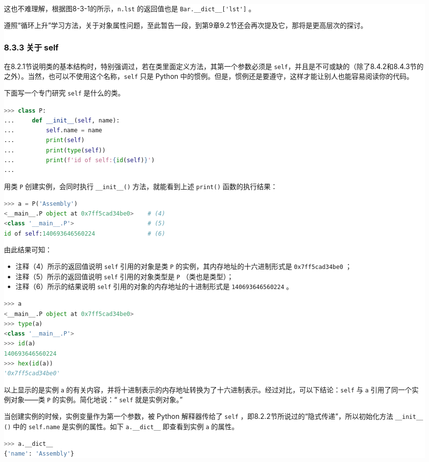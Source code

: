 这也不难理解，根据图8-3-1的所示，`n.lst` 的返回值也是 `Bar.__dict__['lst']` 。

遵照“循环上升”学习方法，关于对象属性问题，至此暂告一段，到第9章9.2节还会再次提及它，那将是更高层次的探讨。

### 8.3.3 关于 self

在8.2.1节说明类的基本结构时，特别强调过，若在类里面定义方法，其第一个参数必须是 `self`，并且是不可或缺的（除了8.4.2和8.4.3节的之外）。当然，也可以不使用这个名称，`self` 只是 Python 中的惯例。但是，惯例还是要遵守，这样才能让别人也能容易阅读你的代码。

下面写一个专门研究 `self` 是什么的类。

```python
>>> class P:
...     def __init__(self, name):
...         self.name = name
...         print(self)
...         print(type(self))
...         print(f'id of self:{id(self)}')
...
```

用类 `P` 创建实例，会同时执行 `__init__()` 方法，就能看到上述 `print()` 函数的执行结果：

```python
>>> a = P('Assembly')
<__main__.P object at 0x7ff5cad34be0>    # (4)
<class '__main__.P'>                     # (5)
id of self:140693646560224               # (6)
```

由此结果可知：

- 注释（4）所示的返回值说明 `self` 引用的对象是类 `P` 的实例，其内存地址的十六进制形式是 `0x7ff5cad34be0` ；
- 注释（5）所示的返回值说明 `self` 引用的对象类型是 `P` （类也是类型）；
- 注释（6）所示的结果说明 `self` 引用的对象的内存地址的十进制形式是 `140693646560224` 。

```python
>>> a
<__main__.P object at 0x7ff5cad34be0>
>>> type(a)
<class '__main__.P'>
>>> id(a)
140693646560224
>>> hex(id(a))
'0x7ff5cad34be0'
```

以上显示的是实例 `a` 的有关内容，并将十进制表示的内存地址转换为了十六进制表示。经过对比，可以下结论：`self` 与 `a` 引用了同一个实例对象——类 `P` 的实例。简化地说：“ `self` 就是实例对象。”

当创建实例的时候，实例变量作为第一个参数，被 Python 解释器传给了 `self` ，即8.2.2节所说过的“隐式传递”，所以初始化方法 `__init__()` 中的 `self.name` 是实例的属性。如下 `a.__dict__` 即查看到实例 `a` 的属性。

```python
>>> a.__dict__
{'name': 'Assembly'}
```
